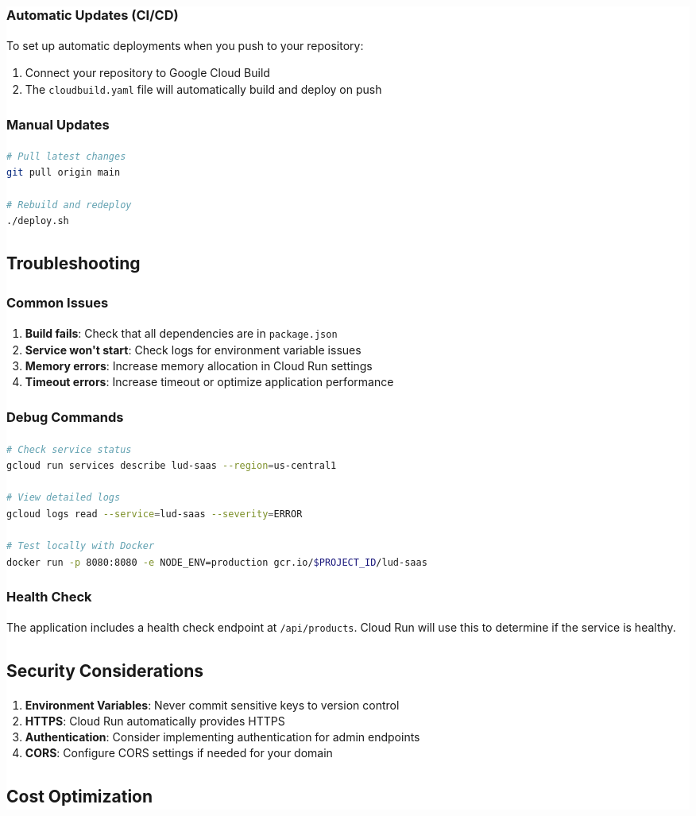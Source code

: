 ### Automatic Updates (CI/CD)

To set up automatic deployments when you push to your repository:

1. Connect your repository to Google Cloud Build
2. The `cloudbuild.yaml` file will automatically build and deploy on push

### Manual Updates

```bash
# Pull latest changes
git pull origin main

# Rebuild and redeploy
./deploy.sh
```

## Troubleshooting

### Common Issues

1. **Build fails**: Check that all dependencies are in `package.json`
2. **Service won't start**: Check logs for environment variable issues
3. **Memory errors**: Increase memory allocation in Cloud Run settings
4. **Timeout errors**: Increase timeout or optimize application performance

### Debug Commands

```bash
# Check service status
gcloud run services describe lud-saas --region=us-central1

# View detailed logs
gcloud logs read --service=lud-saas --severity=ERROR

# Test locally with Docker
docker run -p 8080:8080 -e NODE_ENV=production gcr.io/$PROJECT_ID/lud-saas
```

### Health Check

The application includes a health check endpoint at `/api/products`. Cloud Run will use this to determine if the service is healthy.

## Security Considerations

1. **Environment Variables**: Never commit sensitive keys to version control
2. **HTTPS**: Cloud Run automatically provides HTTPS
3. **Authentication**: Consider implementing authentication for admin endpoints
4. **CORS**: Configure CORS settings if needed for your domain

## Cost Optimization
